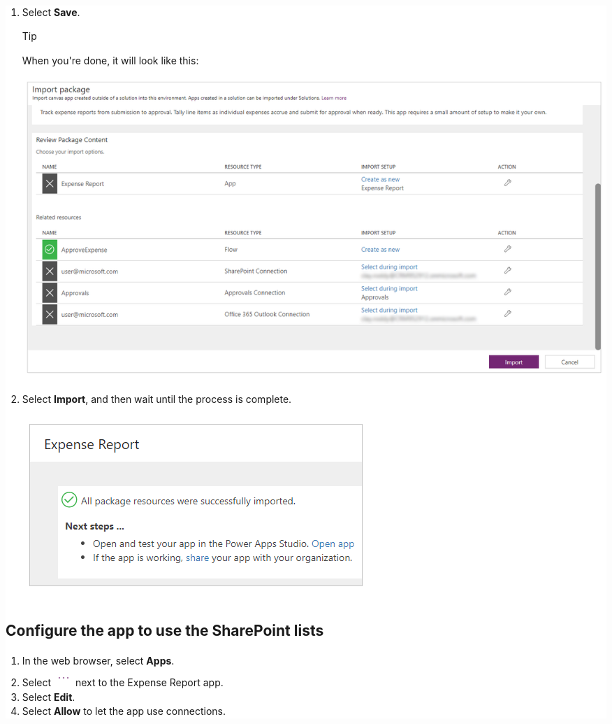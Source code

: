 1. Select **Save**.

    > [!TIP]
    > When you're done, it will look like this:

    ![Import settings review](./media/expense-report-install/import-settings-done.png)

1. Select **Import**, and then wait until the process is complete.

    ![Import success](./media/expense-report-install/import-done.png)

## Configure the app to use the SharePoint lists

1. In the web browser, select **Apps**.
1. Select ![Ellipsis for apps](./media/expense-report-install/ellipsis.png) next to the Expense Report app.
1. Select **Edit**.
1. Select **Allow** to let the app use connections.
